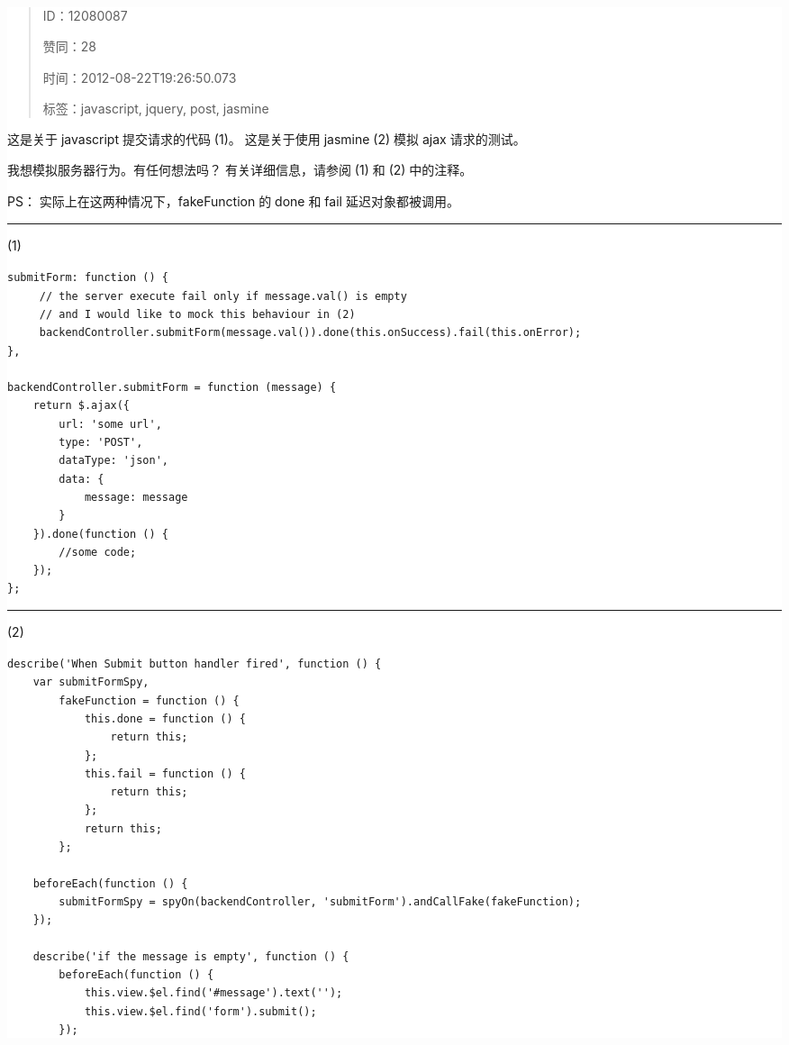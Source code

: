 > ID：12080087
> 
> 赞同：28
> 
> 时间：2012-08-22T19:26:50.073
> 
> 标签：javascript, jquery, post, jasmine

这是关于 javascript 提交请求的代码 (1)。
这是关于使用 jasmine (2) 模拟 ajax 请求的测试。

我想模拟服务器行为。有任何想法吗？
有关详细信息，请参阅 (1) 和 (2) 中的注释。

PS：
实际上在这两种情况下，fakeFunction 的 done 和 fail 延迟对象都被调用。

* * *

(1)

```
submitForm: function () {
     // the server execute fail only if message.val() is empty
     // and I would like to mock this behaviour in (2)
     backendController.submitForm(message.val()).done(this.onSuccess).fail(this.onError);
},

backendController.submitForm = function (message) {
    return $.ajax({
        url: 'some url',
        type: 'POST',
        dataType: 'json',
        data: {
            message: message
        }
    }).done(function () {
        //some code;
    });
}; 
```

* * *

(2)

```
describe('When Submit button handler fired', function () {
    var submitFormSpy,
        fakeFunction = function () {
            this.done = function () {
                return this;
            };
            this.fail = function () {
                return this;
            };
            return this;
        };

    beforeEach(function () {
        submitFormSpy = spyOn(backendController, 'submitForm').andCallFake(fakeFunction);
    });

    describe('if the message is empty', function () {
        beforeEach(function () {
            this.view.$el.find('#message').text('');
            this.view.$el.find('form').submit();
        });
```